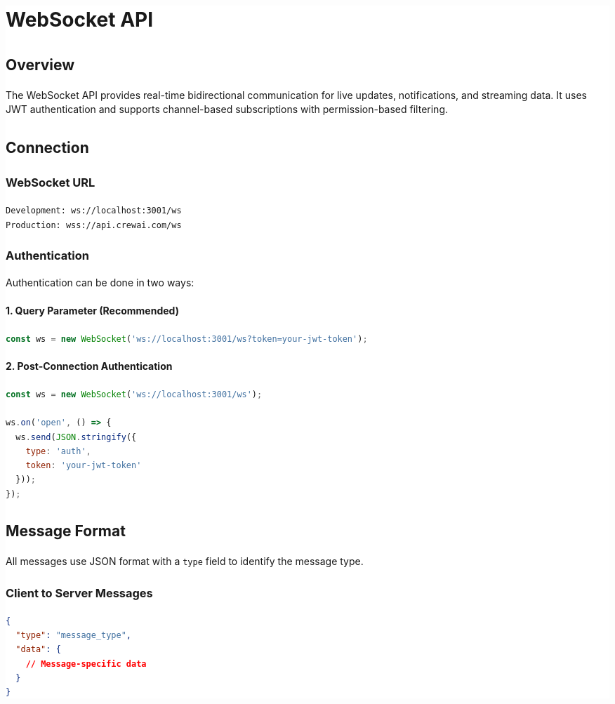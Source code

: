 # WebSocket API

## Overview

The WebSocket API provides real-time bidirectional communication for live updates, notifications, and streaming data. It uses JWT authentication and supports channel-based subscriptions with permission-based filtering.

## Connection

### WebSocket URL

```
Development: ws://localhost:3001/ws
Production: wss://api.crewai.com/ws
```

### Authentication

Authentication can be done in two ways:

#### 1. Query Parameter (Recommended)

```javascript
const ws = new WebSocket('ws://localhost:3001/ws?token=your-jwt-token');
```

#### 2. Post-Connection Authentication

```javascript
const ws = new WebSocket('ws://localhost:3001/ws');

ws.on('open', () => {
  ws.send(JSON.stringify({
    type: 'auth',
    token: 'your-jwt-token'
  }));
});
```

## Message Format

All messages use JSON format with a `type` field to identify the message type.

### Client to Server Messages

```json
{
  "type": "message_type",
  "data": {
    // Message-specific data
  }
}
```
